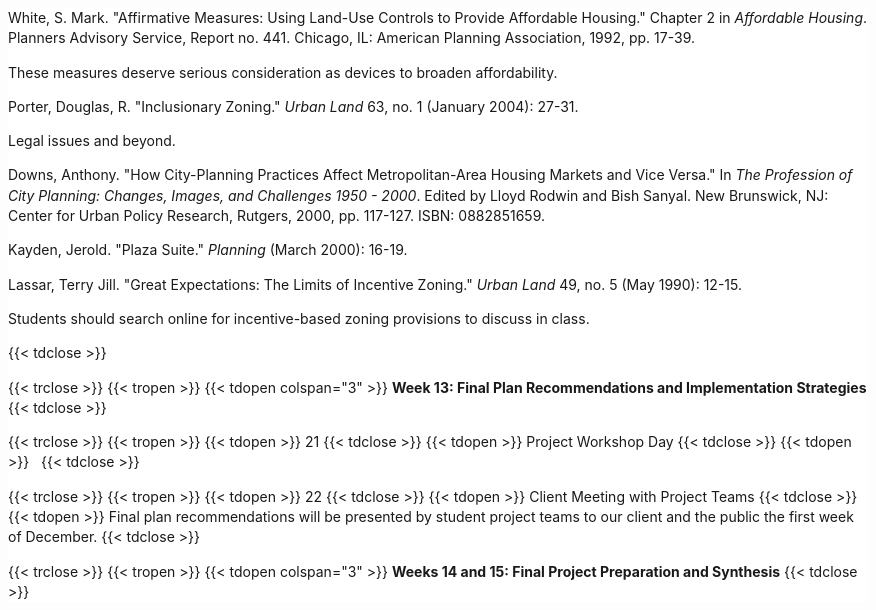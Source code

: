 
White, S. Mark. "Affirmative Measures: Using Land-Use Controls to Provide Affordable Housing." Chapter 2 in _Affordable Housing_. Planners Advisory Service, Report no. 441. Chicago, IL: American Planning Association, 1992, pp. 17-39.

These measures deserve serious consideration as devices to broaden affordability.

Porter, Douglas, R. "Inclusionary Zoning." _Urban Land_ 63, no. 1 (January 2004): 27-31.

Legal issues and beyond.

Downs, Anthony. "How City-Planning Practices Affect Metropolitan-Area Housing Markets and Vice Versa." In _The Profession of City Planning: Changes, Images, and Challenges 1950 - 2000_. Edited by Lloyd Rodwin and Bish Sanyal. New Brunswick, NJ: Center for Urban Policy Research, Rutgers, 2000, pp. 117-127. ISBN: 0882851659.

Kayden, Jerold. "Plaza Suite." _Planning_ (March 2000): 16-19.

Lassar, Terry Jill. "Great Expectations: The Limits of Incentive Zoning." _Urban Land_ 49, no. 5 (May 1990): 12-15.

Students should search online for incentive-based zoning provisions to discuss in class.


{{< tdclose >}}

{{< trclose >}}
{{< tropen >}}
{{< tdopen colspan="3" >}}
**Week 13: Final Plan Recommendations and Implementation Strategies**
{{< tdclose >}}

{{< trclose >}}
{{< tropen >}}
{{< tdopen >}}
21
{{< tdclose >}}
{{< tdopen >}}
Project Workshop Day
{{< tdclose >}}
{{< tdopen >}}
 
{{< tdclose >}}

{{< trclose >}}
{{< tropen >}}
{{< tdopen >}}
22
{{< tdclose >}}
{{< tdopen >}}
Client Meeting with Project Teams
{{< tdclose >}}
{{< tdopen >}}
Final plan recommendations will be presented by student project teams to our client and the public the first week of December.
{{< tdclose >}}

{{< trclose >}}
{{< tropen >}}
{{< tdopen colspan="3" >}}
**Weeks 14 and 15: Final Project Preparation and Synthesis**
{{< tdclose >}}
